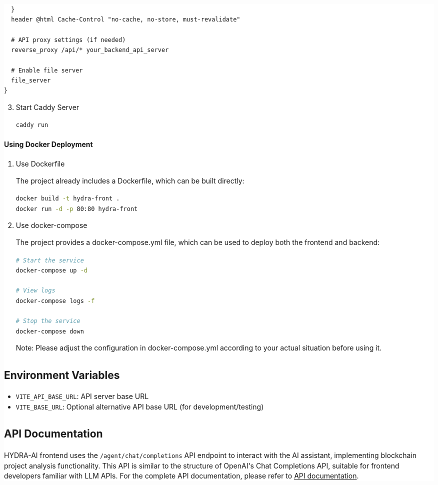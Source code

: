    ```
     }
     header @html Cache-Control "no-cache, no-store, must-revalidate"
     
     # API proxy settings (if needed)
     reverse_proxy /api/* your_backend_api_server
     
     # Enable file server
     file_server
   }
   ```

3. Start Caddy Server

   ```bash
   caddy run
   ```

#### Using Docker Deployment

1. Use Dockerfile

   The project already includes a Dockerfile, which can be built directly:

   ```bash
   docker build -t hydra-front .
   docker run -d -p 80:80 hydra-front
   ```

2. Use docker-compose

   The project provides a docker-compose.yml file, which can be used to deploy both the frontend and backend:

   ```bash
   # Start the service
   docker-compose up -d
   
   # View logs
   docker-compose logs -f
   
   # Stop the service
   docker-compose down
   ```

   Note: Please adjust the configuration in docker-compose.yml according to your actual situation before using it.

## Environment Variables

- `VITE_API_BASE_URL`: API server base URL
- `VITE_BASE_URL`: Optional alternative API base URL (for development/testing)

## API Documentation

HYDRA-AI frontend uses the `/agent/chat/completions` API endpoint to interact with the AI assistant, implementing blockchain project analysis functionality. This API is similar to the structure of OpenAI's Chat Completions API, suitable for frontend developers familiar with LLM APIs. For the complete API documentation, please refer to [API documentation](API.md).
